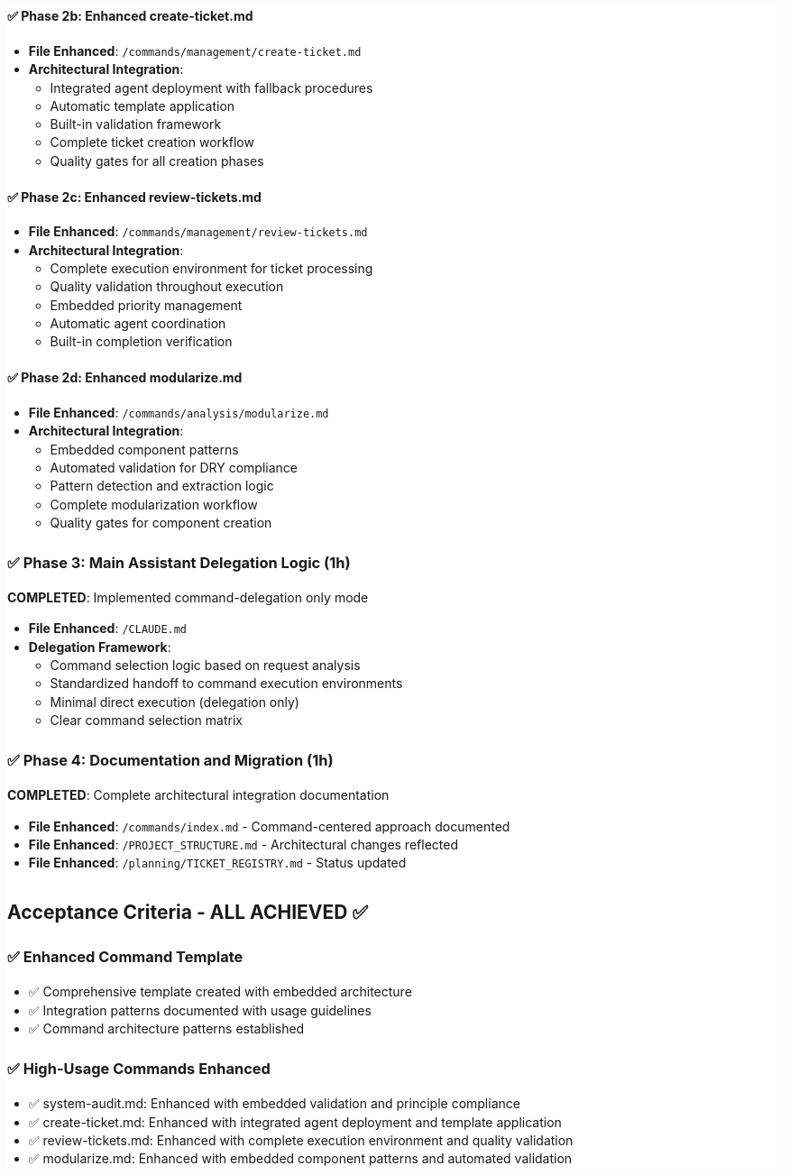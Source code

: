 #### ✅ Phase 2b: Enhanced create-ticket.md
- **File Enhanced**: `/commands/management/create-ticket.md`
- **Architectural Integration**:
  - Integrated agent deployment with fallback procedures
  - Automatic template application
  - Built-in validation framework
  - Complete ticket creation workflow
  - Quality gates for all creation phases

#### ✅ Phase 2c: Enhanced review-tickets.md
- **File Enhanced**: `/commands/management/review-tickets.md`
- **Architectural Integration**:
  - Complete execution environment for ticket processing
  - Quality validation throughout execution
  - Embedded priority management
  - Automatic agent coordination
  - Built-in completion verification

#### ✅ Phase 2d: Enhanced modularize.md
- **File Enhanced**: `/commands/analysis/modularize.md`
- **Architectural Integration**:
  - Embedded component patterns
  - Automated validation for DRY compliance
  - Pattern detection and extraction logic
  - Complete modularization workflow
  - Quality gates for component creation

### ✅ Phase 3: Main Assistant Delegation Logic (1h)
**COMPLETED**: Implemented command-delegation only mode
- **File Enhanced**: `/CLAUDE.md`
- **Delegation Framework**:
  - Command selection logic based on request analysis
  - Standardized handoff to command execution environments
  - Minimal direct execution (delegation only)
  - Clear command selection matrix

### ✅ Phase 4: Documentation and Migration (1h)
**COMPLETED**: Complete architectural integration documentation
- **File Enhanced**: `/commands/index.md` - Command-centered approach documented
- **File Enhanced**: `/PROJECT_STRUCTURE.md` - Architectural changes reflected
- **File Enhanced**: `/planning/TICKET_REGISTRY.md` - Status updated

## Acceptance Criteria - ALL ACHIEVED ✅

### ✅ Enhanced Command Template
- ✅ Comprehensive template created with embedded architecture
- ✅ Integration patterns documented with usage guidelines
- ✅ Command architecture patterns established

### ✅ High-Usage Commands Enhanced
- ✅ system-audit.md: Enhanced with embedded validation and principle compliance
- ✅ create-ticket.md: Enhanced with integrated agent deployment and template application
- ✅ review-tickets.md: Enhanced with complete execution environment and quality validation
- ✅ modularize.md: Enhanced with embedded component patterns and automated validation

